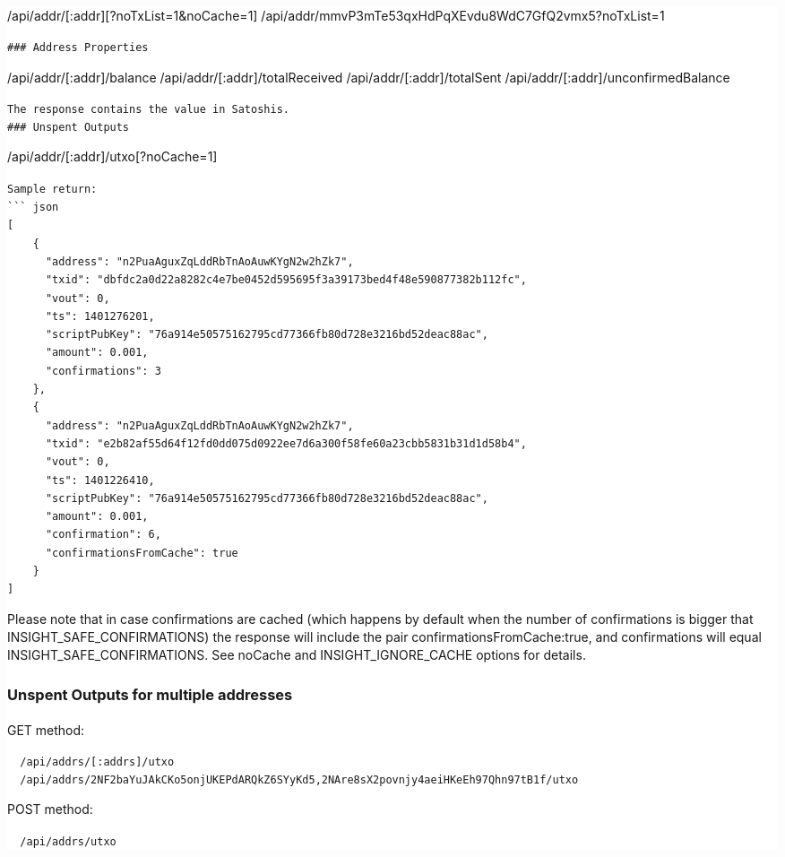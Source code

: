   /api/addr/[:addr][?noTxList=1&noCache=1]
  /api/addr/mmvP3mTe53qxHdPqXEvdu8WdC7GfQ2vmx5?noTxList=1
```
### Address Properties
```
  /api/addr/[:addr]/balance
  /api/addr/[:addr]/totalReceived
  /api/addr/[:addr]/totalSent
  /api/addr/[:addr]/unconfirmedBalance
```
The response contains the value in Satoshis.
### Unspent Outputs
```
  /api/addr/[:addr]/utxo[?noCache=1]
```
Sample return:
``` json
[
    {
      "address": "n2PuaAguxZqLddRbTnAoAuwKYgN2w2hZk7",
      "txid": "dbfdc2a0d22a8282c4e7be0452d595695f3a39173bed4f48e590877382b112fc",
      "vout": 0,
      "ts": 1401276201,
      "scriptPubKey": "76a914e50575162795cd77366fb80d728e3216bd52deac88ac",
      "amount": 0.001,
      "confirmations": 3
    },
    {
      "address": "n2PuaAguxZqLddRbTnAoAuwKYgN2w2hZk7",
      "txid": "e2b82af55d64f12fd0dd075d0922ee7d6a300f58fe60a23cbb5831b31d1d58b4",
      "vout": 0,
      "ts": 1401226410,
      "scriptPubKey": "76a914e50575162795cd77366fb80d728e3216bd52deac88ac",
      "amount": 0.001,
      "confirmation": 6,
      "confirmationsFromCache": true
    }
]
```
Please note that in case confirmations are cached (which happens by default when the number of confirmations is bigger that INSIGHT_SAFE_CONFIRMATIONS) the response will include the pair confirmationsFromCache:true, and confirmations will equal INSIGHT_SAFE_CONFIRMATIONS. See noCache and INSIGHT_IGNORE_CACHE options for details.



### Unspent Outputs for multiple addresses
GET method:
```
  /api/addrs/[:addrs]/utxo
  /api/addrs/2NF2baYuJAkCKo5onjUKEPdARQkZ6SYyKd5,2NAre8sX2povnjy4aeiHKeEh97Qhn97tB1f/utxo
```

POST method:
```
  /api/addrs/utxo
```
